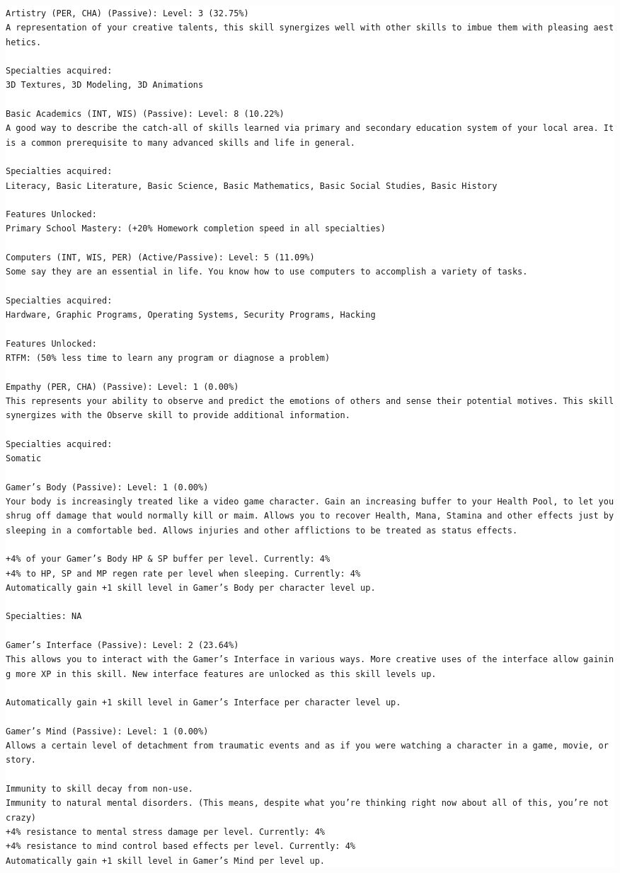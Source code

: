     Artistry (PER, CHA) (Passive): Level: 3 (32.75%)
    A representation of your creative talents, this skill synergizes well with other skills to imbue them with pleasing aesthetics.

    Specialties acquired:
    3D Textures, 3D Modeling, 3D Animations

    Basic Academics (INT, WIS) (Passive): Level: 8 (10.22%)
    A good way to describe the catch-all of skills learned via primary and secondary education system of your local area. It is a common prerequisite to many advanced skills and life in general.

    Specialties acquired:
    Literacy, Basic Literature, Basic Science, Basic Mathematics, Basic Social Studies, Basic History

    Features Unlocked:
    Primary School Mastery: (+20% Homework completion speed in all specialties)

    Computers (INT, WIS, PER) (Active/Passive): Level: 5 (11.09%)
    Some say they are an essential in life. You know how to use computers to accomplish a variety of tasks.

    Specialties acquired:
    Hardware, Graphic Programs, Operating Systems, Security Programs, Hacking

    Features Unlocked:
    RTFM: (50% less time to learn any program or diagnose a problem)

    Empathy (PER, CHA) (Passive): Level: 1 (0.00%)
    This represents your ability to observe and predict the emotions of others and sense their potential motives. This skill synergizes with the Observe skill to provide additional information.

    Specialties acquired:
    Somatic

    Gamer’s Body (Passive): Level: 1 (0.00%)
    Your body is increasingly treated like a video game character. Gain an increasing buffer to your Health Pool, to let you shrug off damage that would normally kill or maim. Allows you to recover Health, Mana, Stamina and other effects just by sleeping in a comfortable bed. Allows injuries and other afflictions to be treated as status effects.

    +4% of your Gamer’s Body HP & SP buffer per level. Currently: 4%
    +4% to HP, SP and MP regen rate per level when sleeping. Currently: 4%
    Automatically gain +1 skill level in Gamer’s Body per character level up.

    Specialties: NA

    Gamer’s Interface (Passive): Level: 2 (23.64%)
    This allows you to interact with the Gamer’s Interface in various ways. More creative uses of the interface allow gaining more XP in this skill. New interface features are unlocked as this skill levels up.

    Automatically gain +1 skill level in Gamer’s Interface per character level up.

    Gamer’s Mind (Passive): Level: 1 (0.00%)
    Allows a certain level of detachment from traumatic events and as if you were watching a character in a game, movie, or story.

    Immunity to skill decay from non-use.
    Immunity to natural mental disorders. (This means, despite what you’re thinking right now about all of this, you’re not crazy)
    +4% resistance to mental stress damage per level. Currently: 4%
    +4% resistance to mind control based effects per level. Currently: 4%
    Automatically gain +1 skill level in Gamer’s Mind per level up.
